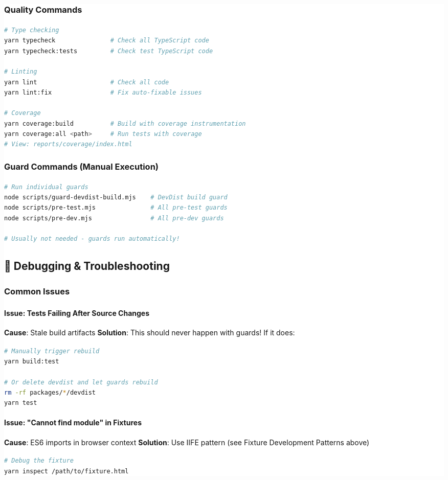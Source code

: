 ### Quality Commands

```bash
# Type checking
yarn typecheck               # Check all TypeScript code
yarn typecheck:tests         # Check test TypeScript code

# Linting
yarn lint                    # Check all code
yarn lint:fix                # Fix auto-fixable issues

# Coverage
yarn coverage:build          # Build with coverage instrumentation
yarn coverage:all <path>     # Run tests with coverage
# View: reports/coverage/index.html
```

### Guard Commands (Manual Execution)

```bash
# Run individual guards
node scripts/guard-devdist-build.mjs    # DevDist build guard
node scripts/pre-test.mjs               # All pre-test guards
node scripts/pre-dev.mjs                # All pre-dev guards

# Usually not needed - guards run automatically!
```

## 🐛 Debugging & Troubleshooting

### Common Issues

#### Issue: Tests Failing After Source Changes

**Cause**: Stale build artifacts
**Solution**: This should never happen with guards! If it does:

```bash
# Manually trigger rebuild
yarn build:test

# Or delete devdist and let guards rebuild
rm -rf packages/*/devdist
yarn test
```

#### Issue: "Cannot find module" in Fixtures

**Cause**: ES6 imports in browser context
**Solution**: Use IIFE pattern (see Fixture Development Patterns above)

```bash
# Debug the fixture
yarn inspect /path/to/fixture.html
```
